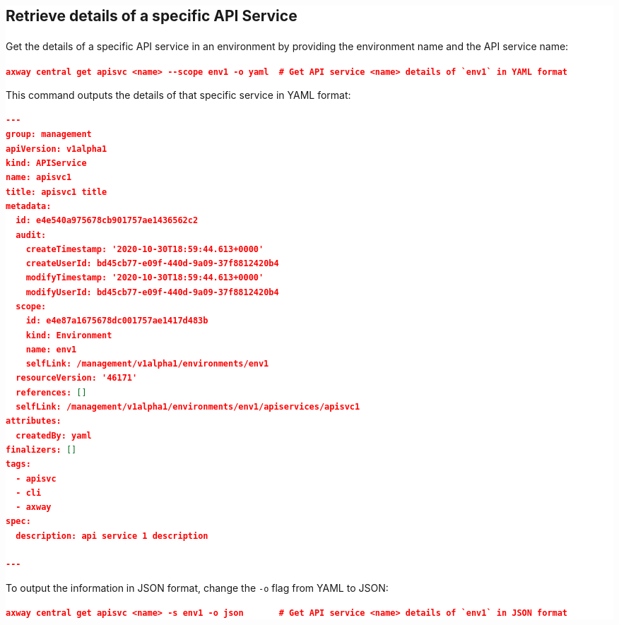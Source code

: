 ## Retrieve details of a specific API Service

Get the details of a specific API service in an environment by providing the environment name and the API service name:

```json
axway central get apisvc <name> --scope env1 -o yaml  # Get API service <name> details of `env1` in YAML format
```

This command outputs the details of that specific service in YAML format:

```json
---
group: management
apiVersion: v1alpha1
kind: APIService
name: apisvc1
title: apisvc1 title
metadata:
  id: e4e540a975678cb901757ae1436562c2
  audit:
    createTimestamp: '2020-10-30T18:59:44.613+0000'
    createUserId: bd45cb77-e09f-440d-9a09-37f8812420b4
    modifyTimestamp: '2020-10-30T18:59:44.613+0000'
    modifyUserId: bd45cb77-e09f-440d-9a09-37f8812420b4
  scope:
    id: e4e87a1675678dc001757ae1417d483b
    kind: Environment
    name: env1
    selfLink: /management/v1alpha1/environments/env1
  resourceVersion: '46171'
  references: []
  selfLink: /management/v1alpha1/environments/env1/apiservices/apisvc1
attributes:
  createdBy: yaml
finalizers: []
tags:
  - apisvc
  - cli
  - axway
spec:
  description: api service 1 description

---
```

To output the information in JSON format, change the `-o` flag from YAML to JSON:

```json
axway central get apisvc <name> -s env1 -o json       # Get API service <name> details of `env1` in JSON format
```
